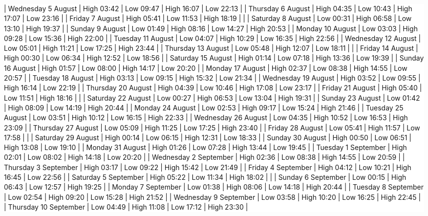 | Wednesday 5 August | High 03:42 | Low 09:47 | High 16:07 | Low 22:13 | 
| Thursday 6 August | High 04:35 | Low 10:43 | High 17:07 | Low 23:16 | 
| Friday 7 August | High 05:41 | Low 11:53 | High 18:19 |  | 
| Saturday 8 August | Low 00:31 | High 06:58 | Low 13:10 | High 19:37 | 
| Sunday 9 August | Low 01:49 | High 08:16 | Low 14:27 | High 20:53 | 
| Monday 10 August | Low 03:03 | High 09:28 | Low 15:36 | High 22:00 | 
| Tuesday 11 August | Low 04:07 | High 10:29 | Low 16:35 | High 22:56 | 
| Wednesday 12 August | Low 05:01 | High 11:21 | Low 17:25 | High 23:44 | 
| Thursday 13 August | Low 05:48 | High 12:07 | Low 18:11 |  | 
| Friday 14 August | High 00:30 | Low 06:34 | High 12:52 | Low 18:56 | 
| Saturday 15 August | High 01:14 | Low 07:18 | High 13:36 | Low 19:39 | 
| Sunday 16 August | High 01:57 | Low 08:00 | High 14:17 | Low 20:20 | 
| Monday 17 August | High 02:37 | Low 08:38 | High 14:55 | Low 20:57 | 
| Tuesday 18 August | High 03:13 | Low 09:15 | High 15:32 | Low 21:34 | 
| Wednesday 19 August | High 03:52 | Low 09:55 | High 16:14 | Low 22:19 | 
| Thursday 20 August | High 04:39 | Low 10:46 | High 17:08 | Low 23:17 | 
| Friday 21 August | High 05:40 | Low 11:51 | High 18:16 |  | 
| Saturday 22 August | Low 00:27 | High 06:53 | Low 13:04 | High 19:31 | 
| Sunday 23 August | Low 01:42 | High 08:09 | Low 14:19 | High 20:44 | 
| Monday 24 August | Low 02:53 | High 09:17 | Low 15:24 | High 21:46 | 
| Tuesday 25 August | Low 03:51 | High 10:12 | Low 16:15 | High 22:33 | 
| Wednesday 26 August | Low 04:35 | High 10:52 | Low 16:53 | High 23:09 | 
| Thursday 27 August | Low 05:09 | High 11:25 | Low 17:25 | High 23:40 | 
| Friday 28 August | Low 05:41 | High 11:57 | Low 17:58 |  | 
| Saturday 29 August | High 00:14 | Low 06:15 | High 12:31 | Low 18:33 | 
| Sunday 30 August | High 00:50 | Low 06:51 | High 13:08 | Low 19:10 | 
| Monday 31 August | High 01:26 | Low 07:28 | High 13:44 | Low 19:45 | 
| Tuesday 1 September | High 02:01 | Low 08:02 | High 14:18 | Low 20:20 | 
| Wednesday 2 September | High 02:36 | Low 08:38 | High 14:55 | Low 20:59 | 
| Thursday 3 September | High 03:17 | Low 09:22 | High 15:42 | Low 21:49 | 
| Friday 4 September | High 04:12 | Low 10:21 | High 16:45 | Low 22:56 | 
| Saturday 5 September | High 05:22 | Low 11:34 | High 18:02 |  | 
| Sunday 6 September | Low 00:15 | High 06:43 | Low 12:57 | High 19:25 | 
| Monday 7 September | Low 01:38 | High 08:06 | Low 14:18 | High 20:44 | 
| Tuesday 8 September | Low 02:54 | High 09:20 | Low 15:28 | High 21:52 | 
| Wednesday 9 September | Low 03:58 | High 10:20 | Low 16:25 | High 22:45 | 
| Thursday 10 September | Low 04:49 | High 11:08 | Low 17:12 | High 23:30 | 